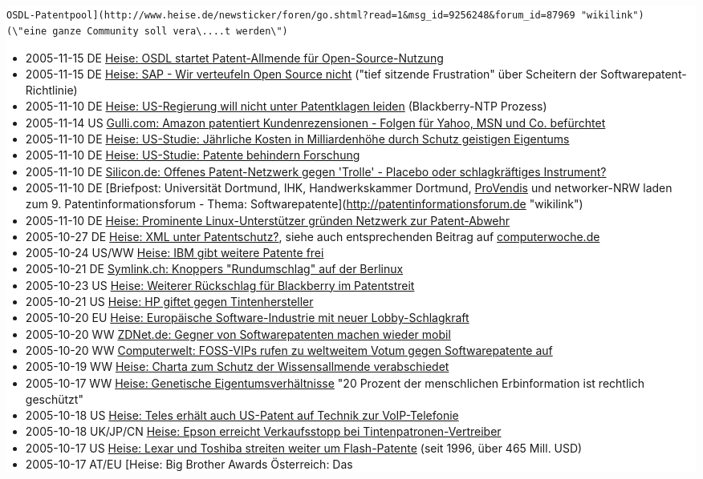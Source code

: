    OSDL-Patentpool](http://www.heise.de/newsticker/foren/go.shtml?read=1&msg_id=9256248&forum_id=87969 "wikilink")
    (\"eine ganze Community soll vera\....t werden\")
-   2005-11-15 DE [Heise: OSDL startet Patent-Allmende für
    Open-Source-Nutzung](http://www.heise.de/newsticker/meldung/66188 "wikilink")
-   2005-11-15 DE [Heise: SAP - Wir verteufeln Open Source
    nicht](http://www.heise.de/newsticker/meldung/66168 "wikilink")
    (\"tief sitzende Frustration\" über Scheitern der
    Softwarepatent-Richtlinie)
-   2005-11-10 DE [Heise: US-Regierung will nicht unter Patentklagen
    leiden](http://www.heise.de/newsticker/meldung/66130 "wikilink")
    (Blackberry-NTP Prozess)
-   2005-11-14 US [Gulli.com: Amazon patentiert Kundenrezensionen -
    Folgen für Yahoo, MSN und Co.
    befürchtet](http://www.gulli.com/news/amazon-patentiert-2005-11-14/ "wikilink")
-   2005-11-10 DE [Heise: US-Studie: Jährliche Kosten in Milliardenhöhe
    durch Schutz geistigen
    Eigentums](http://www.heise.de/newsticker/meldung/65984 "wikilink")
-   2005-11-10 DE [Heise: US-Studie: Patente behindern
    Forschung](http://www.heise.de/newsticker/meldung/66012 "wikilink")
-   2005-11-10 DE [Silicon.de: Offenes Patent-Netzwerk gegen
    \'Trolle\' - Placebo oder schlagkräftiges
    Instrument?](http://www.silicon.de/cpo/news-busisoft/detail.php?nr=24833 "wikilink")
-   2005-11-10 DE [Briefpost: Universität Dortmund, IHK, Handwerkskammer
    Dortmund, [ProVendis](ProVendis "wikilink") und networker-NRW laden
    zum 9. Patentinformationsforum - Thema:
    Softwarepatente](http://patentinformationsforum.de "wikilink")
-   2005-11-10 DE [Heise: Prominente Linux-Unterstützer gründen Netzwerk
    zur
    Patent-Abwehr](http://www.heise.de/newsticker/meldung/65985 "wikilink")
-   2005-10-27 DE [Heise: XML unter
    Patentschutz?](http://www.heise.de/newsticker/meldung/65458 "wikilink"),
    siehe auch entsprechenden Beitrag auf
    [computerwoche.de](http://www.computerwoche.de/index.cfm?pageid=254&artid=82895&type=detail&kw=Scientigo&rc=1 "wikilink")
-   2005-10-24 US/WW [Heise: IBM gibt weitere Patente
    frei](http://www.heise.de/newsticker/meldung/65274 "wikilink")
-   2005-10-21 DE [Symlink.ch: Knoppers \"Rundumschlag\" auf der
    Berlinux](http://www.symlink.ch/article.pl?sid=05/10/21/1848256&mode=nocomment "wikilink")
-   2005-10-23 US [Heise: Weiterer Rückschlag für Blackberry im
    Patentstreit](http://www.heise.de/newsticker/meldung/65253 "wikilink")
-   2005-10-21 US [Heise: HP giftet gegen
    Tintenhersteller](http://www.heise.de/newsticker/meldung/65196 "wikilink")
-   2005-10-20 EU [Heise: Europäische Software-Industrie mit neuer
    Lobby-Schlagkraft](http://www.heise.de/newsticker/meldung/65179 "wikilink")
-   2005-10-20 WW [ZDNet.de: Gegner von Softwarepatenten machen wieder
    mobil](http://www.zdnet.de/itmanager/strategie/0,39023331,39137472,00.htm "wikilink")
-   2005-10-20 WW [Computerwelt: FOSS-VIPs rufen zu weltweitem Votum
    gegen Softwarepatente
    auf](http://www.computerwelt.at/detailArticlePr.asp?a=98162&n=6 "wikilink")
-   2005-10-19 WW [Heise: Charta zum Schutz der Wissensallmende
    verabschiedet](http://www.heise.de/newsticker/meldung/65113 "wikilink")
-   2005-10-17 WW [Heise: Genetische
    Eigentumsverhältnisse](http://www.heise.de/tp/r4/artikel/21/21148/1.html "wikilink")
    \"20 Prozent der menschlichen Erbinformation ist rechtlich
    geschützt\"
-   2005-10-18 US [Heise: Teles erhält auch US-Patent auf Technik zur
    VoIP-Telefonie](http://www.heise.de/newsticker/meldung/65027 "wikilink")
-   2005-10-18 UK/JP/CN [Heise: Epson erreicht Verkaufsstopp bei
    Tintenpatronen-Vertreiber](http://www.heise.de/newsticker/meldung/65046 "wikilink")
-   2005-10-17 US [Heise: Lexar und Toshiba streiten weiter um
    Flash-Patente](http://www.heise.de/newsticker/meldung/64986 "wikilink")
    (seit 1996, über 465 Mill. USD)
-   2005-10-17 AT/EU [Heise: Big Brother Awards Österreich: Das